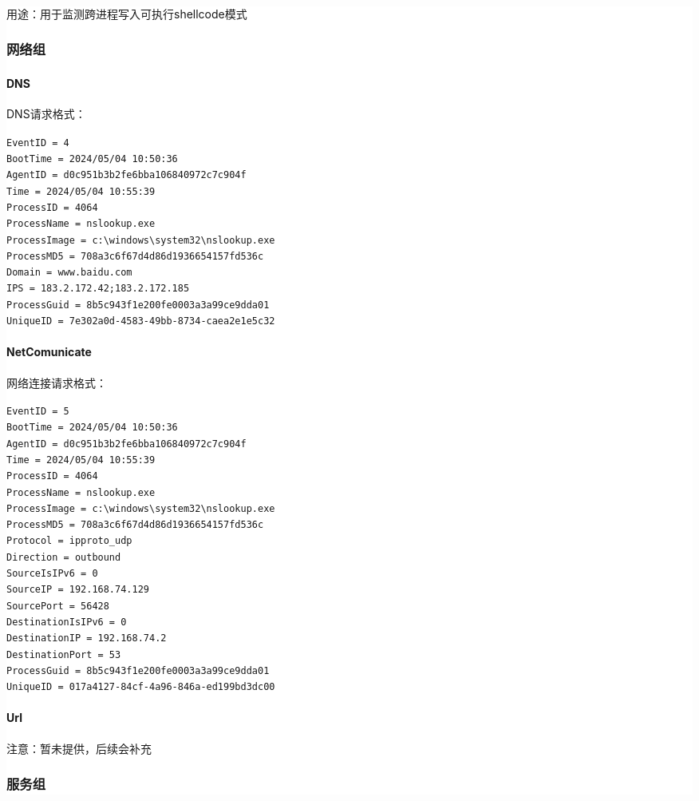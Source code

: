 用途：用于监测跨进程写入可执行shellcode模式

### 网络组

#### DNS

DNS请求格式：

```
EventID = 4
BootTime = 2024/05/04 10:50:36
AgentID = d0c951b3b2fe6bba106840972c7c904f
Time = 2024/05/04 10:55:39
ProcessID = 4064
ProcessName = nslookup.exe
ProcessImage = c:\windows\system32\nslookup.exe
ProcessMD5 = 708a3c6f67d4d86d1936654157fd536c
Domain = www.baidu.com
IPS = 183.2.172.42;183.2.172.185
ProcessGuid = 8b5c943f1e200fe0003a3a99ce9dda01
UniqueID = 7e302a0d-4583-49bb-8734-caea2e1e5c32
```

#### NetComunicate

网络连接请求格式：

```
EventID = 5
BootTime = 2024/05/04 10:50:36
AgentID = d0c951b3b2fe6bba106840972c7c904f
Time = 2024/05/04 10:55:39
ProcessID = 4064
ProcessName = nslookup.exe
ProcessImage = c:\windows\system32\nslookup.exe
ProcessMD5 = 708a3c6f67d4d86d1936654157fd536c
Protocol = ipproto_udp
Direction = outbound
SourceIsIPv6 = 0
SourceIP = 192.168.74.129
SourcePort = 56428
DestinationIsIPv6 = 0
DestinationIP = 192.168.74.2
DestinationPort = 53
ProcessGuid = 8b5c943f1e200fe0003a3a99ce9dda01
UniqueID = 017a4127-84cf-4a96-846a-ed199bd3dc00
```

#### Url

注意：暂未提供，后续会补充

### 服务组
